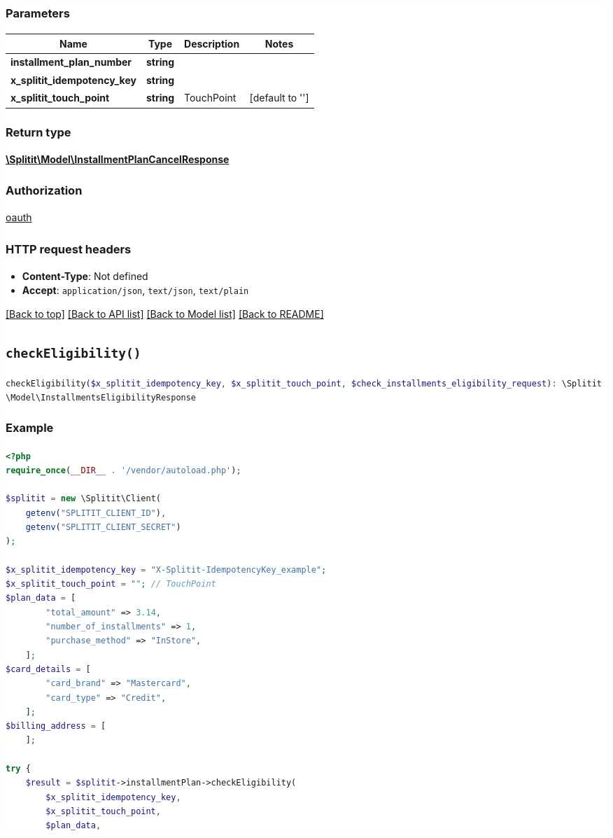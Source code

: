 ### Parameters

| Name | Type | Description  | Notes |
| ------------- | ------------- | ------------- | ------------- |
| **installment_plan_number** | **string**|  | |
| **x_splitit_idempotency_key** | **string**|  | |
| **x_splitit_touch_point** | **string**| TouchPoint | [default to &#39;&#39;] |

### Return type

[**\Splitit\Model\InstallmentPlanCancelResponse**](../Model/InstallmentPlanCancelResponse.md)

### Authorization

[oauth](../../README.md#oauth)

### HTTP request headers

- **Content-Type**: Not defined
- **Accept**: `application/json`, `text/json`, `text/plain`

[[Back to top]](#) [[Back to API list]](../../README.md#endpoints)
[[Back to Model list]](../../README.md#models)
[[Back to README]](../../README.md)

## `checkEligibility()`

```php
checkEligibility($x_splitit_idempotency_key, $x_splitit_touch_point, $check_installments_eligibility_request): \Splitit\Model\InstallmentsEligibilityResponse
```



### Example

```php
<?php
require_once(__DIR__ . '/vendor/autoload.php');

$splitit = new \Splitit\Client(
    getenv("SPLITIT_CLIENT_ID"),
    getenv("SPLITIT_CLIENT_SECRET")
);

$x_splitit_idempotency_key = "X-Splitit-IdempotencyKey_example";
$x_splitit_touch_point = ""; // TouchPoint
$plan_data = [
        "total_amount" => 3.14,
        "number_of_installments" => 1,
        "purchase_method" => "InStore",
    ];
$card_details = [
        "card_brand" => "Mastercard",
        "card_type" => "Credit",
    ];
$billing_address = [
    ];

try {
    $result = $splitit->installmentPlan->checkEligibility(
        $x_splitit_idempotency_key, 
        $x_splitit_touch_point, 
        $plan_data, 
```